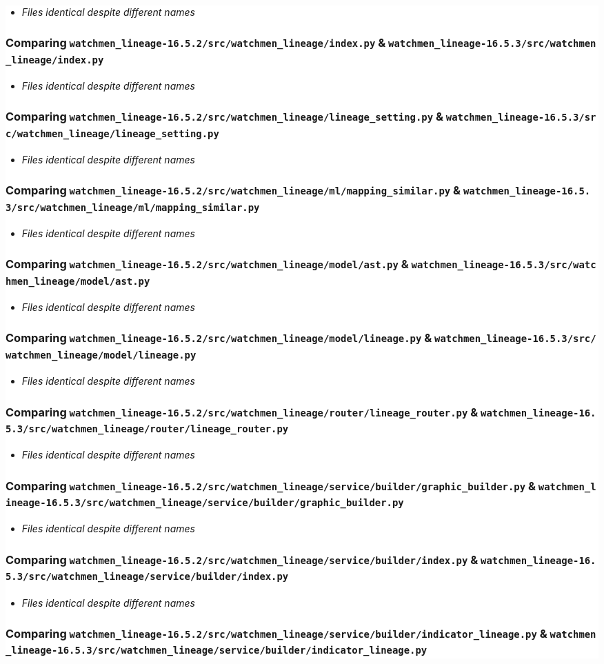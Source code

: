  * *Files identical despite different names*

### Comparing `watchmen_lineage-16.5.2/src/watchmen_lineage/index.py` & `watchmen_lineage-16.5.3/src/watchmen_lineage/index.py`

 * *Files identical despite different names*

### Comparing `watchmen_lineage-16.5.2/src/watchmen_lineage/lineage_setting.py` & `watchmen_lineage-16.5.3/src/watchmen_lineage/lineage_setting.py`

 * *Files identical despite different names*

### Comparing `watchmen_lineage-16.5.2/src/watchmen_lineage/ml/mapping_similar.py` & `watchmen_lineage-16.5.3/src/watchmen_lineage/ml/mapping_similar.py`

 * *Files identical despite different names*

### Comparing `watchmen_lineage-16.5.2/src/watchmen_lineage/model/ast.py` & `watchmen_lineage-16.5.3/src/watchmen_lineage/model/ast.py`

 * *Files identical despite different names*

### Comparing `watchmen_lineage-16.5.2/src/watchmen_lineage/model/lineage.py` & `watchmen_lineage-16.5.3/src/watchmen_lineage/model/lineage.py`

 * *Files identical despite different names*

### Comparing `watchmen_lineage-16.5.2/src/watchmen_lineage/router/lineage_router.py` & `watchmen_lineage-16.5.3/src/watchmen_lineage/router/lineage_router.py`

 * *Files identical despite different names*

### Comparing `watchmen_lineage-16.5.2/src/watchmen_lineage/service/builder/graphic_builder.py` & `watchmen_lineage-16.5.3/src/watchmen_lineage/service/builder/graphic_builder.py`

 * *Files identical despite different names*

### Comparing `watchmen_lineage-16.5.2/src/watchmen_lineage/service/builder/index.py` & `watchmen_lineage-16.5.3/src/watchmen_lineage/service/builder/index.py`

 * *Files identical despite different names*

### Comparing `watchmen_lineage-16.5.2/src/watchmen_lineage/service/builder/indicator_lineage.py` & `watchmen_lineage-16.5.3/src/watchmen_lineage/service/builder/indicator_lineage.py`
